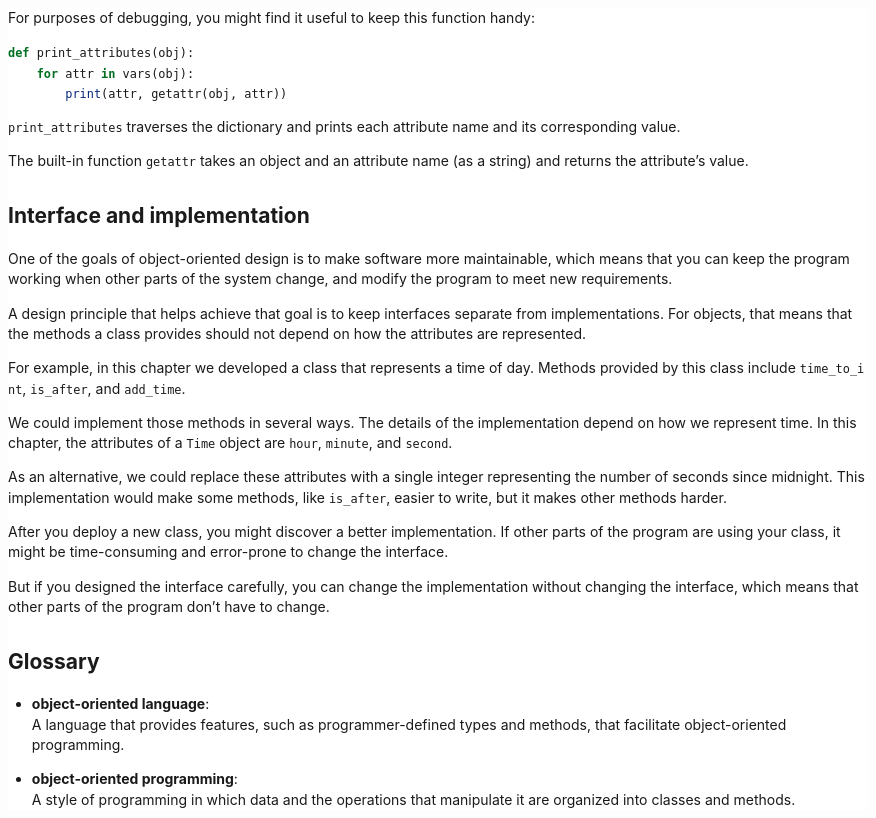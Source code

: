 For purposes of debugging, you might find it useful to keep this
function handy:

```ruby
def print_attributes(obj):
    for attr in vars(obj):
        print(attr, getattr(obj, attr))
```

`print_attributes` traverses the dictionary and prints each attribute
name and its corresponding value.

The built-in function `getattr` takes an object and an
attribute name (as a string) and returns the attribute’s value.

## Interface and implementation

One of the goals of object-oriented design is to make software more
maintainable, which means that you can keep the program working when
other parts of the system change, and modify the program to meet new
requirements.

A design principle that helps achieve that goal is to keep interfaces
separate from implementations. For objects, that means that the methods
a class provides should not depend on how the attributes are
represented.

For example, in this chapter we developed a class that represents a time
of day. Methods provided by this class include `time_to_int`,
`is_after`, and `add_time`.

We could implement those methods in several ways. The details of the
implementation depend on how we represent time. In this chapter, the
attributes of a `Time` object are `hour`,
`minute`, and `second`.

As an alternative, we could replace these attributes with a single
integer representing the number of seconds since midnight. This
implementation would make some methods, like `is_after`, easier to
write, but it makes other methods harder.

After you deploy a new class, you might discover a better
implementation. If other parts of the program are using your class, it
might be time-consuming and error-prone to change the interface.

But if you designed the interface carefully, you can change the
implementation without changing the interface, which means that other
parts of the program don’t have to change.

## Glossary

  - **object-oriented language**:  
    A language that provides features, such as programmer-defined types
    and methods, that facilitate object-oriented programming.

  - **object-oriented programming**:  
    A style of programming in which data and the operations that
    manipulate it are organized into classes and methods.
